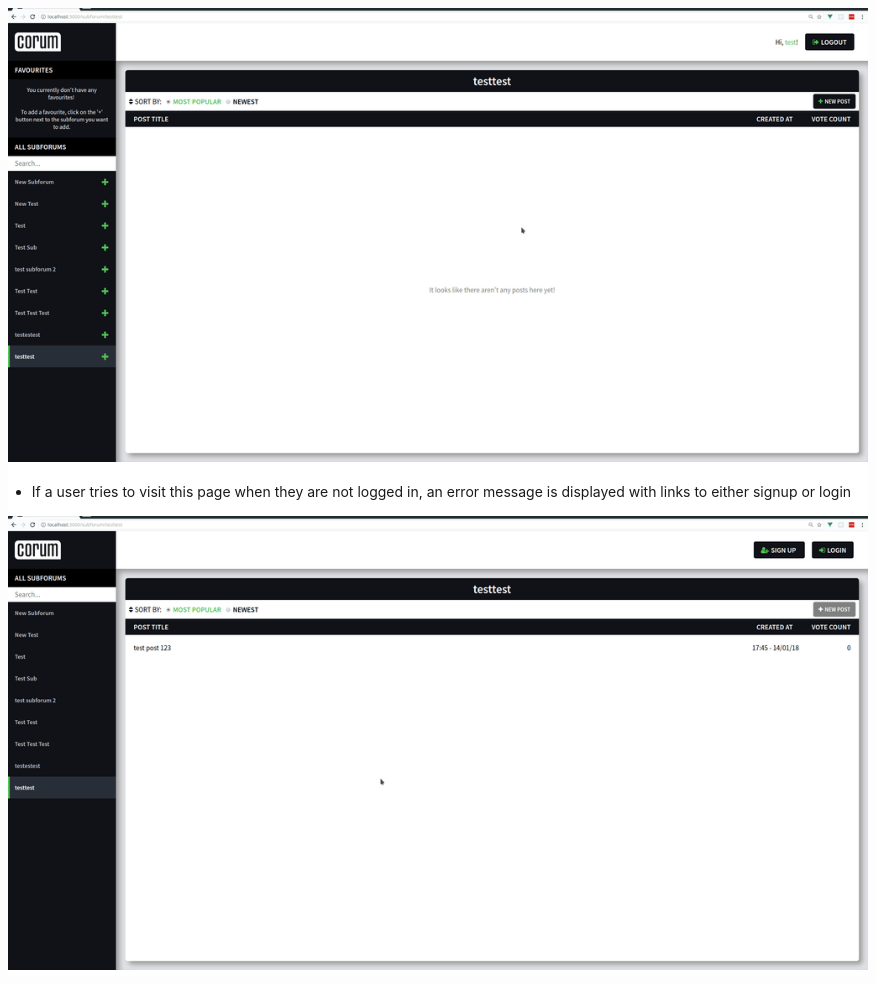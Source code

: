 ![New post page GIF](images/gifs/new-post/index.gif)

* If a user tries to visit this page when they are not logged in, an error
  message is displayed with links to either signup or login

![New post page error GIF](images/gifs/new-post/error.gif)
